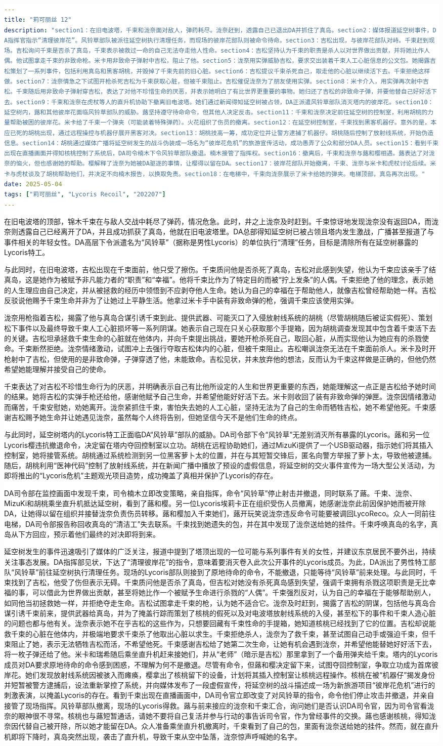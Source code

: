 ```yaml
---
title: "莉可丽丝 12"
description: "section1：在旧电波塔，千束和泷奈面对敌人，弹药耗尽。泷奈赶到，透露自己已退出DA并抓住了真岛。section2：媒体报道延空树事件，DA指挥官指示“清理彼岸花”。风铃草部队被派往延空树执行清理任务，而现场的彼岸花部队则被命令待命。section3：吉松出现，与彼岸花部队对峙。千束赶到现场。吉松询问千束是否杀了真岛，千束表示被救过一命的自己无法夺走他人性命。section4：吉松坚持认为千束的职责是杀人以对世界做出贡献，并将她比作人偶。他试图拿走千束的非致命枪。米卡用非致命子弹射中吉松，阻止了他。section5：泷奈用实弹威胁吉松，要求交出装着千束人工心脏信息的公文包。她揭露吉松策划了一系列事件，包括利用真岛和黑客胡桃，并毁掉了千束先前的旧心脏。section6：吉松提议千束杀死自己，取走他的心脏以继续活下去。千束拒绝这样做。section7：泷奈情急之下试图开枪杀死吉松为千束获取心脏，但被千束阻止。吉松催促泷奈为了朋友使用实弹。section8：米卡介入，用实弹再次射中吉松。千束随后用非致命子弹射穿吉松，表达了对他不珍惜生命的厌恶，并表示她明白了有比世界更重要的事物。她归还了吉松的非致命子弹，并要他替自己好好活下去。section9：千束和泷奈在虎杖等人的直升机协助下撤离旧电波塔。她们通过新闻得知延空树被占领，DA正派遣风铃草部队消灭塔内的彼岸花。section10：延空树内，蕗和其他彼岸花面临风铃草部队的威胁。蕗坚持遵守待命命令，但其他人决定反击。section11：千束和泷奈决定前往延空树的控制室，利用胡桃的力量帮助被困的彼岸花。米卡给了千束一个弹夹（可能装着特殊弹药）。火花组织了伤员的撤离。section12：在延空树控制室，千束找到黑客机器仔。意外的是，本应已死的胡桃出现，通过远程操控与机器仔展开黑客对决。section13：胡桃技高一筹，成功定位并让警方逮捕了机器仔。胡桃随后控制了放射线系统，开始伪造信息。section14：胡桃通过媒体广播将延空树发生的战斗伪装成一场名为“彼岸花危机”的旅游宣传活动，成功愚弄了公众和部分DA人员。section15：看到千束出现在直播画面并得知核桃控制了系统后，DA司令楠木下令风铃草部队撤退。楠木接管了指挥权。section16：撤离后，千束和泷奈与蕗和樱相遇。蕗表达了对泷奈的恼火，但也感谢她的帮助。樱解释了泷奈为她被DA驱逐的事情，让樱得以留在DA。section17：彼岸花部队开始撤离，千束、泷奈与米卡和虎杖讨论后续。米卡与虎杖谈及了胡桃帮助他们，并决定不向楠木报告，以换取免责。section18：在电梯中，千束向泷奈展示了米卡给她的弹夹。电梯顶部，真岛再次出现。"
date: 2025-05-04
tags: ["莉可丽丝", "Lycoris Recoil", "202207"]
---
```


在旧电波塔的顶部，锦木千束在与敌人交战中耗尽了弹药，情况危急。此时，井之上泷奈及时赶到。千束惊讶地发现泷奈没有返回DA，而泷奈则透露自己已经离开了DA，并且成功抓获了真岛，他就在旧电波塔里。DA总部得知延空树已被占领且塔内发生激战，广播甚至报道了与事件相关的年轻女性。DA高层下令派遣名为“风铃草”（据称是男性Lycoris）的单位执行“清理”任务，目标是清除所有在延空树暴露的Lycoris特工。

与此同时，在旧电波塔，吉松出现在千束面前，他只受了擦伤。千束质问他是否杀死了真岛，吉松对此感到失望，他认为千束应该亲手了结真岛，这是她作为被赋予非凡能力者的“职责”和“幸福”。他将千束比作为了特定目的而被“拧上发条”的人偶。千束拒绝了他的理念，表示她的人生理应由自己决定，并从被拯救的经历中领悟到不应剥夺他人生命。她认为自己的幸福在于帮助他人，就像吉松曾经帮助她一样。吉松反驳说他赐予千束生命并非为了让她过上平静生活。他拿过米卡手中装有非致命弹的枪，强调千束应该使用实弹。

泷奈用枪指着吉松，揭露了他与真岛合谋引诱千束到此、提供武器、可能灭口了入侵放射线系统的胡桃（尽管胡桃随后被证实假死）、策划松下事件以及最终导致千束人工心脏损坏等一系列阴谋。她表示自己现在只关心获取那个手提箱，因为胡桃调查发现其中包含着千束活下去的关键。吉松坦承拯救千束生命的心脏就在他体内，并向千束提出挑战，要她开枪杀死自己，取回心脏，从而实现他认为她应有的杀戮使命。千束断然拒绝。泷奈情绪激动，试图冲上去强行夺取吉松体内的心脏，但被千束阻止。吉松嘲讽泷奈无法在千束面前杀人。米卡及时开枪射中了吉松，但使用的是非致命弹，子弹穿透了他，未能致命。吉松见状，并未放弃他的想法，反而认为千束这样做是正确的，但他仍然希望她能理解并接受自己的使命。

千束表达了对吉松不珍惜生命行为的厌恶，并明确表示自己有比他所设定的人生和世界更重要的东西，她能理解这一点正是吉松给予她时间的结果。她将吉松的实弹手枪还给他，感谢他赋予自己生命，并希望他能好好活下去。米卡则收回了装有非致命弹的弹匣。泷奈因情绪激动而痛苦，千束安慰她，劝她离开。泷奈紧抓住千束，害怕失去她的人工心脏，坚持无法为了自己的生命而牺牲吉松，她不希望他死。千束感谢吉松赐予她生命并让她遇见泷奈，虽然每个人终将告别，但她坚信今天不是他们生命的终点。

与此同时，延空树塔内的Lycoris特工正面临DA“风铃草”部队的威胁。DA司令部下令“风铃草”无差别消灭所有暴露的Lycoris。蕗和另一位Lycoris樱违抗撤退命令，决定留在塔内夺回控制室以立功。胡桃在远程协助她们，通过MizuKi提供了一个USB驱动器，指示她们将其插入控制室，她将接管系统。胡桃通过系统检测到另一位黑客萝卜太的位置，并在与其短暂交锋后，匿名向警方举报了萝卜太，导致他被逮捕。随后，胡桃利用“医神代码”控制了放射线系统，并在新闻广播中播放了预设的虚假信息，将延空树的交火事件宣传为一场大型公关活动，为即将推出的“Lycoris危机”主题观光项目造势，成功掩盖了真相并保护了Lycoris的存在。

DA司令部在监控画面中发现千束，司令楠木立即改变策略，亲自指挥，命令“风铃草”停止射击并撤退，同时联系了蕗。千束、泷奈、MizuKi和胡桃乘坐直升机抵达延空树，看到了蕗和樱。另一位Lycoris埃莉卡正在组织受伤人员撤离，她感谢泷奈此前因保护她而被开除DA，让她得以留在组织并接替泷奈负责伤员转移。蕗和樱加入千束她们，蕗开玩笑说泷奈违反命令可能要被调回LycoReco。众人一同前往电梯，DA司令部报告称回收真岛的“清洁工”失去联系。千束找到她遗失的包，并在其中发现了泷奈送给她的挂件。千束呼唤真岛的名字，真岛从下方回应，预示着他们最终的对决即将到来。

延空树发生的事件迅速吸引了媒体的广泛关注，报道中提到了塔顶出现的一位可能与系列事件有关的女性，并建议东京居民不要外出，持续关注事态发展。DA指挥部见状，下达了“清理彼岸花”的指令，意味着要消灭卷入此次公开事件的Lycoris成员。为此，DA派出了男性特工部队“风铃草”前往延空树执行清理任务。现场的Lycoris部队则接到了原地待命的命令，不能撤退，只能等待“风铃草”前来处理。与此同时，千束找到了吉松，他受了伤但表示无碍。千束质问他是否杀了真岛，但吉松对她没有杀死真岛感到失望，强调千束拥有杀戮这项职责是无比幸福的事，可以借此为世界做出贡献，甚至将她比作一个被赋予生命进行杀戮的“人偶”。千束强烈反对，认为自己的幸福在于能够帮助别人，如同他当初拯救她一样，并拒绝夺走生命。吉松试图拿走千束的枪，认为她不适合它。泷奈及时赶到，揭露了吉松的阴谋，包括他与真岛合谋引诱千束前来，提供武器给真岛，并为了掩盖行踪而策划了核桃的假死以及对电波塔放射线系统的入侵，甚至松下的事件和千束人造心脏的问题也都与他有关。泷奈表示她不在乎吉松的这些作为，只想要回藏有千束性命的手提箱，她知道核桃已经找到了它的位置。吉松却说能救千束的心脏在他体内，并极端地要求千束杀了他取出心脏以求生。千束拒绝杀人，泷奈为了救千束，甚至试图自己动手或强迫千束，但千束阻止了她，表示无法牺牲吉松而活，不希望他死。千束感谢吉松给了她第二次生命，让她有机会遇到泷奈，并希望他能替她好好活下去，将一枚子弹还给了他。米卡和瑞希随后乘坐直升机赶来接她们，并从“老师”（暗示是吉松）那里拿到了一个备用弹夹给千束。塔内的Lycoris成员对DA要求原地待命的命令感到困惑，不理解为何不是撤退。尽管有命令，但蕗和樱决定留下来，试图夺回控制室，争取立功成为首席彼岸花。她们发现放射线系统因被骇入而瘫痪，樱拿出了核桃留下的设备，计划将其插入控制室让核桃远程操作。核桃在被“机器仔”揭发身份并短暂被警方逮捕后，设法重新掌控了系统，并向媒体发布了一段虚假宣传，将延空树的战斗描述成一场为新旅游项目“彼岸花危机”进行的刺激表演，以掩盖Lycoris的存在。看到千束出现在直播画面中，DA司令官立即改变了对风铃草的指令，命令他们停止攻击并撤退，并亲自接管了现场指挥。风铃草部队撤离，现场的Lycoris得救。蕗与前来接应的泷奈和千束汇合，询问她们是否认识DA司令官，因为司令官看泷奈的眼神很不寻常。核桃也与蕗短暂通话，请她不要将自己复活并参与行动的事告诉司令官，作为曾经事件的交换。蕗也感谢核桃，得知泷奈因代替自己被开除，所以她才能留在DA。众人准备乘坐直升机撤离时，千束看到了自己的包，里面有泷奈送给她的挂件。然而，就在直升机即将下降时，真岛突然出现，袭击了直升机，导致千束从空中坠落，泷奈惊声呼喊她的名字。
